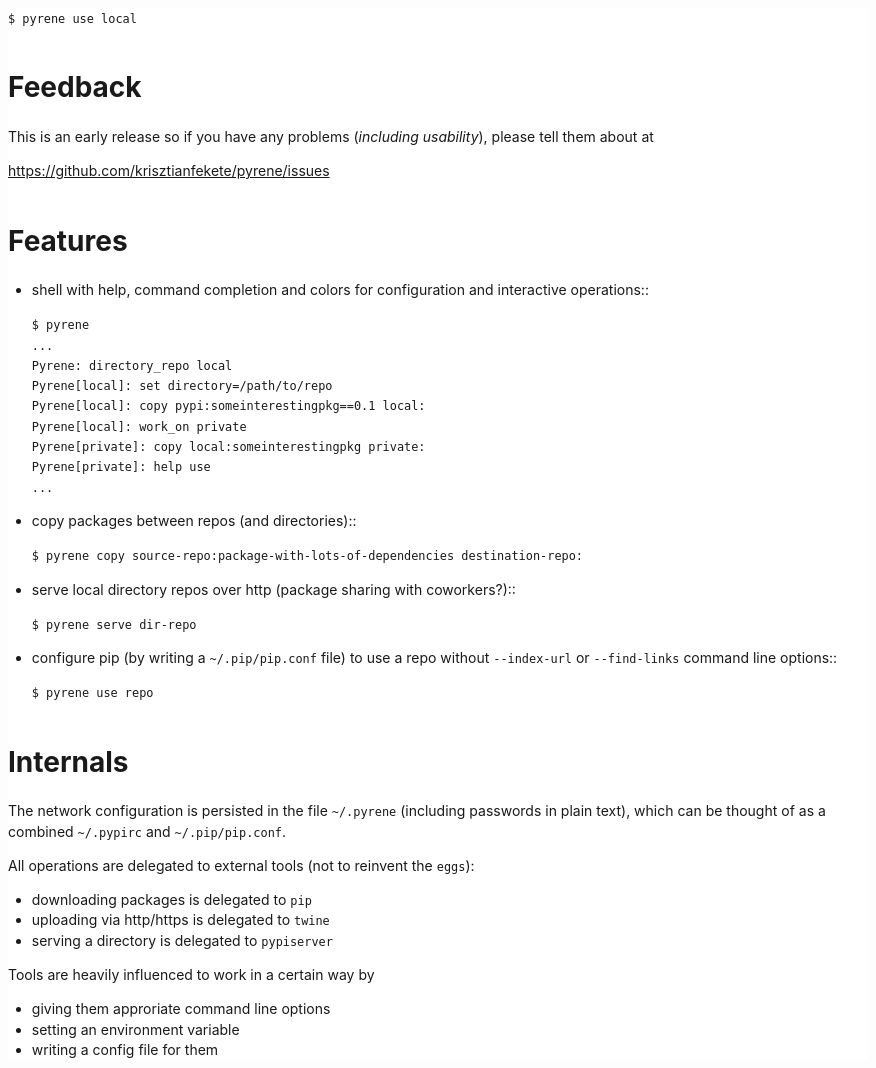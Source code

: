     $ pyrene use local


Feedback
========

This is an early release so if you have any problems
(*including usability*), please tell them about at

https://github.com/krisztianfekete/pyrene/issues


Features
========

- shell with help, command completion and colors for configuration and interactive
  operations::

      $ pyrene
      ...
      Pyrene: directory_repo local
      Pyrene[local]: set directory=/path/to/repo
      Pyrene[local]: copy pypi:someinterestingpkg==0.1 local:
      Pyrene[local]: work_on private
      Pyrene[private]: copy local:someinterestingpkg private:
      Pyrene[private]: help use
      ...

- copy packages between repos (and directories)::

      $ pyrene copy source-repo:package-with-lots-of-dependencies destination-repo:

- serve local directory repos over http (package sharing with coworkers?)::

      $ pyrene serve dir-repo

- configure pip (by writing a `~/.pip/pip.conf` file) to use a repo without
  `--index-url` or `--find-links` command line options::

      $ pyrene use repo


Internals
=========

The network configuration is persisted in the file `~/.pyrene`
(including passwords in plain text),
which can be thought of as a combined `~/.pypirc` and `~/.pip/pip.conf`.

All operations are delegated to external tools (not to reinvent the `eggs`):

- downloading packages is delegated to `pip`
- uploading via http/https is delegated to `twine`
- serving a directory is delegated to `pypiserver`

Tools are heavily influenced to work in a certain way by

- giving them approriate command line options
- setting an environment variable
- writing a config file for them
